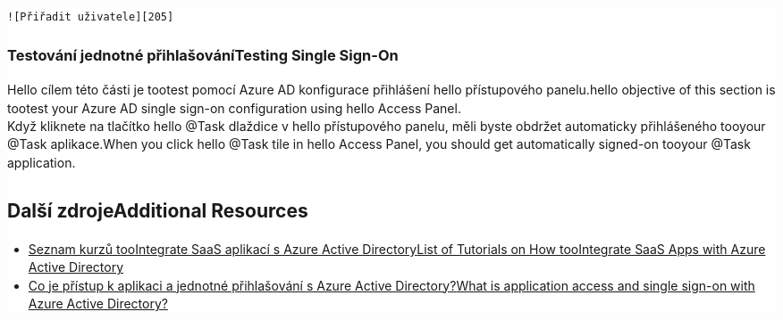     ![Přiřadit uživatele][205]

### <a name="testing-single-sign-on"></a><span data-ttu-id="5551f-253">Testování jednotné přihlašování</span><span class="sxs-lookup"><span data-stu-id="5551f-253">Testing Single Sign-On</span></span>
<span data-ttu-id="5551f-254">Hello cílem této části je tootest pomocí Azure AD konfigurace přihlášení hello přístupového panelu.</span><span class="sxs-lookup"><span data-stu-id="5551f-254">hello objective of this section is tootest your Azure AD single sign-on configuration using hello Access Panel.</span></span>  
<span data-ttu-id="5551f-255">Když kliknete na tlačítko hello @Task dlaždice v hello přístupového panelu, měli byste obdržet automaticky přihlášeného tooyour @Task aplikace.</span><span class="sxs-lookup"><span data-stu-id="5551f-255">When you click hello @Task tile in hello Access Panel, you should get automatically signed-on tooyour @Task application.</span></span>

## <a name="additional-resources"></a><span data-ttu-id="5551f-256">Další zdroje</span><span class="sxs-lookup"><span data-stu-id="5551f-256">Additional Resources</span></span>
* [<span data-ttu-id="5551f-257">Seznam kurzů tooIntegrate SaaS aplikací s Azure Active Directory</span><span class="sxs-lookup"><span data-stu-id="5551f-257">List of Tutorials on How tooIntegrate SaaS Apps with Azure Active Directory</span></span>](active-directory-saas-tutorial-list.md)
* [<span data-ttu-id="5551f-258">Co je přístup k aplikaci a jednotné přihlašování s Azure Active Directory?</span><span class="sxs-lookup"><span data-stu-id="5551f-258">What is application access and single sign-on with Azure Active Directory?</span></span>](active-directory-appssoaccess-whatis.md)



[1]: ./media/active-directory-saas-attask-tutorial/tutorial_general_01.png
[2]: ./media/active-directory-saas-attask-tutorial/tutorial_general_02.png
[3]: ./media/active-directory-saas-attask-tutorial/tutorial_general_03.png
[4]: ./media/active-directory-saas-attask-tutorial/tutorial_general_04.png
[5]: ./media/active-directory-saas-attask-tutorial/tutorial_attask_01.png
[30]: ./media/active-directory-saas-attask-tutorial/tutorial_attask_02.png


[6]: ./media/active-directory-saas-attask-tutorial/tutorial_general_05.png
[7]: ./media/active-directory-saas-attask-tutorial/tutorial_attask_03.png
[8]: ./media/active-directory-saas-attask-tutorial/tutorial_attask_04.png
[9]: ./media/active-directory-saas-attask-tutorial/tutorial_attask_05.png
[10]: ./media/active-directory-saas-attask-tutorial/tutorial_general_06.png
[11]: ./media/active-directory-saas-attask-tutorial/tutorial_general_07.png
[20]: ./media/active-directory-saas-attask-tutorial/tutorial_general_100.png
[21]: ./media/active-directory-saas-attask-tutorial/tutorial_attask_08.png


[23]: ./media/active-directory-saas-attask-tutorial/tutorial_attask_06.png

[200]: ./media/active-directory-saas-attask-tutorial/tutorial_general_200.png
[201]: ./media/active-directory-saas-attask-tutorial/tutorial_general_201.png
[202]: ./media/active-directory-saas-attask-tutorial/tutorial_attask_09.png
[203]: ./media/active-directory-saas-attask-tutorial/tutorial_general_203.png
[204]: ./media/active-directory-saas-attask-tutorial/tutorial_general_204.png
[205]: ./media/active-directory-saas-attask-tutorial/tutorial_general_205.png






